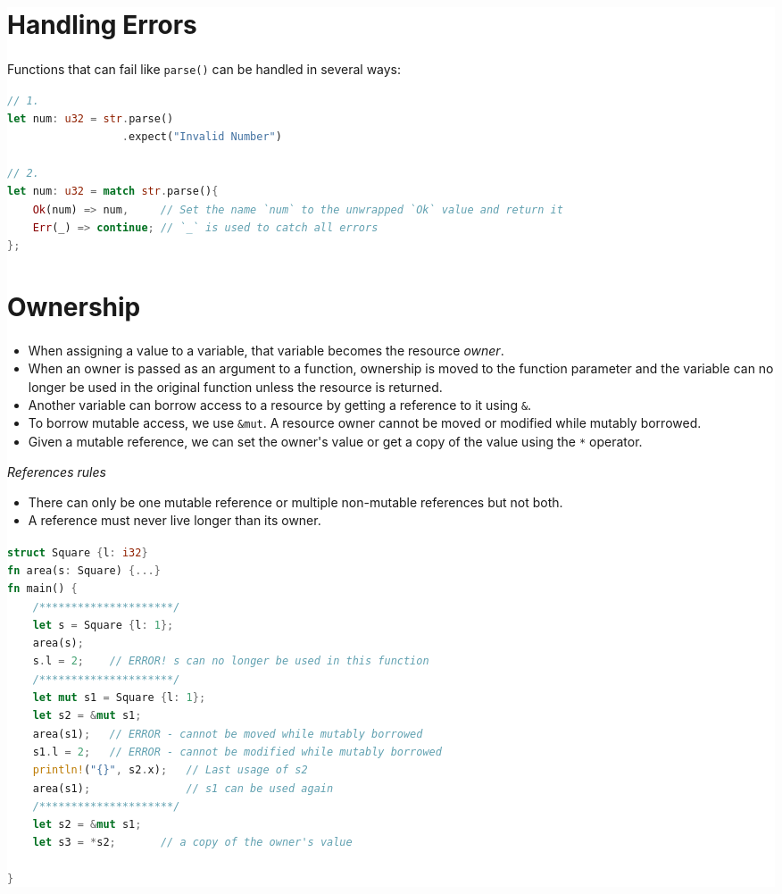 # Handling Errors
Functions that can fail like `parse()` can be handled in several ways:

```rust
// 1.
let num: u32 = str.parse()
                  .expect("Invalid Number")

// 2.
let num: u32 = match str.parse(){
    Ok(num) => num,     // Set the name `num` to the unwrapped `Ok` value and return it
    Err(_) => continue; // `_` is used to catch all errors
};
```

# Ownership
- When assigning a value to a variable, that variable becomes the resource _owner_.
- When an owner is passed as an argument to a function, ownership is moved to the function parameter and the variable can no longer be used in the original function unless the resource is returned.
- Another variable can borrow access to a resource by getting a reference to it using `&`.
- To borrow mutable access, we use `&mut`. A resource owner cannot be moved or modified while mutably borrowed.
- Given a mutable reference, we can set the owner's value or get a copy of the value using the `*` operator.

_References rules_

- There can only be one mutable reference or multiple non-mutable references but not both.
- A reference must never live longer than its owner.

```rust
struct Square {l: i32}
fn area(s: Square) {...}
fn main() {
    /*********************/
    let s = Square {l: 1};
    area(s);
    s.l = 2;    // ERROR! s can no longer be used in this function
    /*********************/
    let mut s1 = Square {l: 1};
    let s2 = &mut s1;
    area(s1);   // ERROR - cannot be moved while mutably borrowed
    s1.l = 2;   // ERROR - cannot be modified while mutably borrowed
    println!("{}", s2.x);   // Last usage of s2
    area(s1);               // s1 can be used again
    /*********************/
    let s2 = &mut s1;
    let s3 = *s2;       // a copy of the owner's value

}
```
